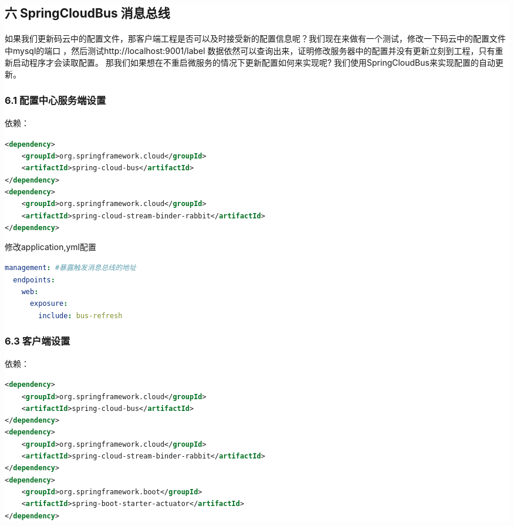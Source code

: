 ## 六 SpringCloudBus 消息总线

如果我们更新码云中的配置文件，那客户端工程是否可以及时接受新的配置信息呢？我们现在来做有一个测试，修改一下码云中的配置文件中mysql的端口 ，然后测试http://localhost:9001/label 数据依然可以查询出来，证明修改服务器中的配置并没有更新立刻到工程，只有重新启动程序才会读取配置。 那我们如果想在不重启微服务的情况下更新配置如何来实现呢? 我们使用SpringCloudBus来实现配置的自动更新。 

### 6.1 配置中心服务端设置

依赖：

```xml
<dependency>
    <groupId>org.springframework.cloud</groupId>
    <artifactId>spring‐cloud‐bus</artifactId>
</dependency>
<dependency>
    <groupId>org.springframework.cloud</groupId>
    <artifactId>spring‐cloud‐stream‐binder‐rabbit</artifactId>
</dependency>
```

修改application,yml配置

```yml
management: #暴露触发消息总线的地址
  endpoints:
    web:
      exposure:
        include: bus‐refresh
```

### 6.3 客户端设置

依赖：

```xml
<dependency>
    <groupId>org.springframework.cloud</groupId>
    <artifactId>spring‐cloud‐bus</artifactId>
</dependency>
<dependency>
    <groupId>org.springframework.cloud</groupId>
    <artifactId>spring‐cloud‐stream‐binder‐rabbit</artifactId>
</dependency>
<dependency>
    <groupId>org.springframework.boot</groupId>
    <artifactId>spring‐boot‐starter‐actuator</artifactId>
</dependency>
```

